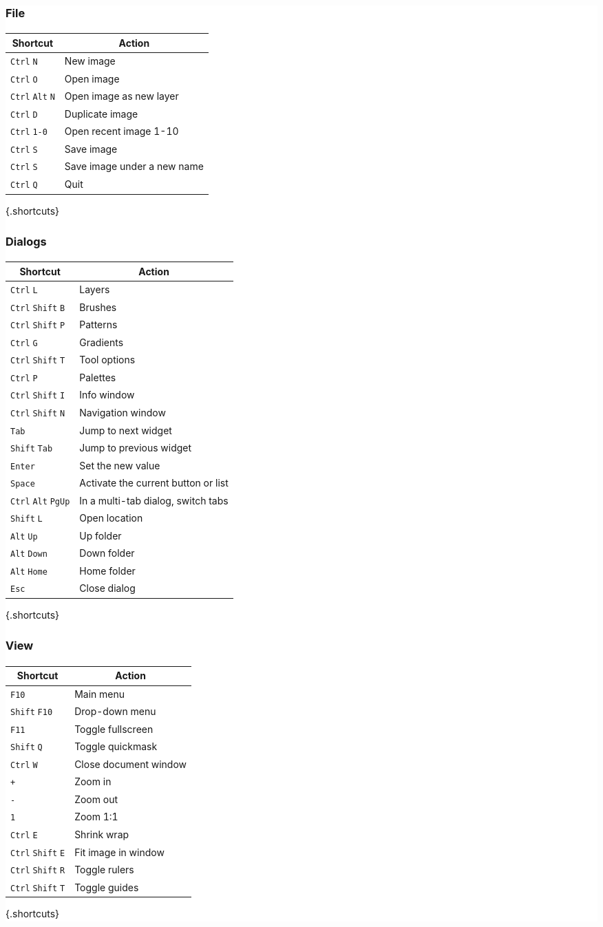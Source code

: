 
### File

Shortcut | Action
---|---
`Ctrl` `N`  | New image
`Ctrl` `O`  | Open image
`Ctrl` `Alt` `N`  | Open image as new layer
`Ctrl` `D`  | Duplicate image
`Ctrl` `1-0`  | Open recent image 1-10
`Ctrl` `S`  | Save image
`Ctrl` `S`  | Save image under a new name
`Ctrl` `Q`  | Quit
{.shortcuts}


### Dialogs

Shortcut | Action
---|---
`Ctrl` `L`  | Layers
`Ctrl` `Shift` `B`  | Brushes
`Ctrl` `Shift` `P`  | Patterns
`Ctrl` `G`  | Gradients
`Ctrl` `Shift` `T`  | Tool options
`Ctrl` `P`  | Palettes
`Ctrl` `Shift` `I`  | Info window
`Ctrl` `Shift` `N`  | Navigation window
`Tab`  | Jump to next widget
`Shift` `Tab`  | Jump to previous widget
`Enter`  | Set the new value
`Space`  | Activate the current button or list
`Ctrl` `Alt` `PgUp`  | In a multi-tab dialog, switch tabs
`Shift` `L`  | Open location
`Alt` `Up`  | Up folder
`Alt` `Down`  | Down folder
`Alt` `Home`  | Home folder
`Esc`  | Close dialog
{.shortcuts}


### View

Shortcut | Action
---|---
`F10`  | Main menu
`Shift` `F10`  | Drop-down menu
`F11`  | Toggle fullscreen
`Shift` `Q`  | Toggle quickmask
`Ctrl` `W`  | Close document window
`+`  | Zoom in
`-`  | Zoom out
`1`  | Zoom 1:1
`Ctrl` `E`  | Shrink wrap
`Ctrl` `Shift` `E`  | Fit image in window
`Ctrl` `Shift` `R`  | Toggle rulers
`Ctrl` `Shift` `T`  | Toggle guides
{.shortcuts}
